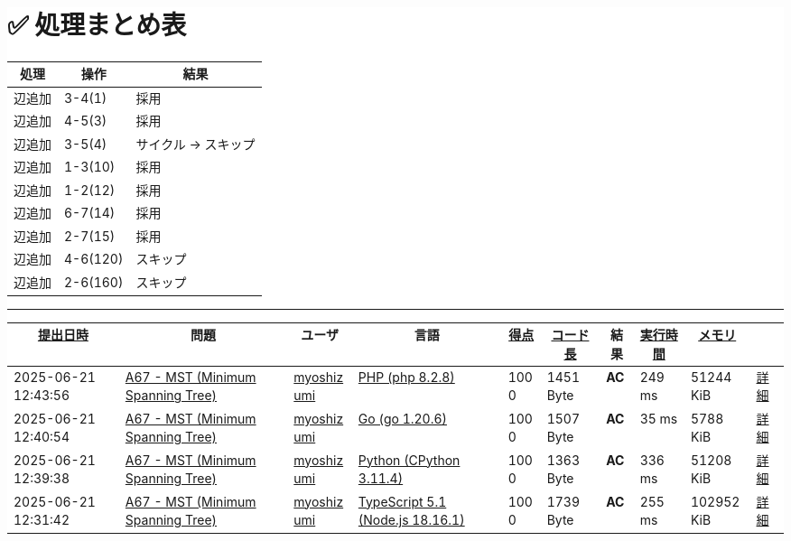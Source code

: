 # ✅ 処理まとめ表

| 処理   | 操作     | 結果                |
| ------ | -------- | ------------------- |
| 辺追加 | 3-4(1)   | 採用                |
| 辺追加 | 4-5(3)   | 採用                |
| 辺追加 | 3-5(4)   | サイクル → スキップ |
| 辺追加 | 1-3(10)  | 採用                |
| 辺追加 | 1-2(12)  | 採用                |
| 辺追加 | 6-7(14)  | 採用                |
| 辺追加 | 2-7(15)  | 採用                |
| 辺追加 | 4-6(120) | スキップ            |
| 辺追加 | 2-6(160) | スキップ            |

---

| [提出日時](https://atcoder.jp/contests/tessoku-book/submissions/me?desc=true&orderBy=created) | 問題                                                                                                | ユーザ                                            | 言語                                                                                                        | [得点](https://atcoder.jp/contests/tessoku-book/submissions/me?desc=true&orderBy=score) | [コード長](https://atcoder.jp/contests/tessoku-book/submissions/me?orderBy=source_length) | 結果   | [実行時間](https://atcoder.jp/contests/tessoku-book/submissions/me?orderBy=time_consumption) | [メモリ](https://atcoder.jp/contests/tessoku-book/submissions/me?orderBy=memory_consumption) |                                                                       |
| --------------------------------------------------------------------------------------------- | --------------------------------------------------------------------------------------------------- | ------------------------------------------------- | ----------------------------------------------------------------------------------------------------------- | --------------------------------------------------------------------------------------- | ----------------------------------------------------------------------------------------- | ------ | -------------------------------------------------------------------------------------------- | -------------------------------------------------------------------------------------------- | --------------------------------------------------------------------- |
| 2025-06-21 12:43:56                                                                           | [A67 - MST (Minimum Spanning Tree)](https://atcoder.jp/contests/tessoku-book/tasks/tessoku_book_bo) | [myoshizumi](https://atcoder.jp/users/myoshizumi) | [PHP (php 8.2.8)](https://atcoder.jp/contests/tessoku-book/submissions/me?f.Language=5016)                  | 1000                                                                                    | 1451 Byte                                                                                 | **AC** | 249 ms                                                                                       | 51244 KiB                                                                                    | [詳細](https://atcoder.jp/contests/tessoku-book/submissions/66910938) |
| 2025-06-21 12:40:54                                                                           | [A67 - MST (Minimum Spanning Tree)](https://atcoder.jp/contests/tessoku-book/tasks/tessoku_book_bo) | [myoshizumi](https://atcoder.jp/users/myoshizumi) | [Go (go 1.20.6)](https://atcoder.jp/contests/tessoku-book/submissions/me?f.Language=5002)                   | 1000                                                                                    | 1507 Byte                                                                                 | **AC** | 35 ms                                                                                        | 5788 KiB                                                                                     | [詳細](https://atcoder.jp/contests/tessoku-book/submissions/66910911) |
| 2025-06-21 12:39:38                                                                           | [A67 - MST (Minimum Spanning Tree)](https://atcoder.jp/contests/tessoku-book/tasks/tessoku_book_bo) | [myoshizumi](https://atcoder.jp/users/myoshizumi) | [Python (CPython 3.11.4)](https://atcoder.jp/contests/tessoku-book/submissions/me?f.Language=5055)          | 1000                                                                                    | 1363 Byte                                                                                 | **AC** | 336 ms                                                                                       | 51208 KiB                                                                                    | [詳細](https://atcoder.jp/contests/tessoku-book/submissions/66910893) |
| 2025-06-21 12:31:42                                                                           | [A67 - MST (Minimum Spanning Tree)](https://atcoder.jp/contests/tessoku-book/tasks/tessoku_book_bo) | [myoshizumi](https://atcoder.jp/users/myoshizumi) | [TypeScript 5.1 (Node.js 18.16.1)](https://atcoder.jp/contests/tessoku-book/submissions/me?f.Language=5058) | 1000                                                                                    | 1739 Byte                                                                                 | **AC** | 255 ms                                                                                       | 102952 KiB                                                                                   | [詳細](https://atcoder.jp/contests/tessoku-book/submissions/66910799) |